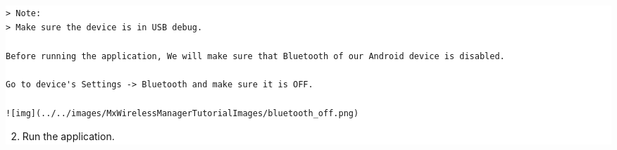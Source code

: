     > Note:   
    > Make sure the device is in USB debug.

    Before running the application, We will make sure that Bluetooth of our Android device is disabled. 

    Go to device's Settings -> Bluetooth and make sure it is OFF.

    ![img](../../images/MxWirelessManagerTutorialImages/bluetooth_off.png) 

2. Run the application.
